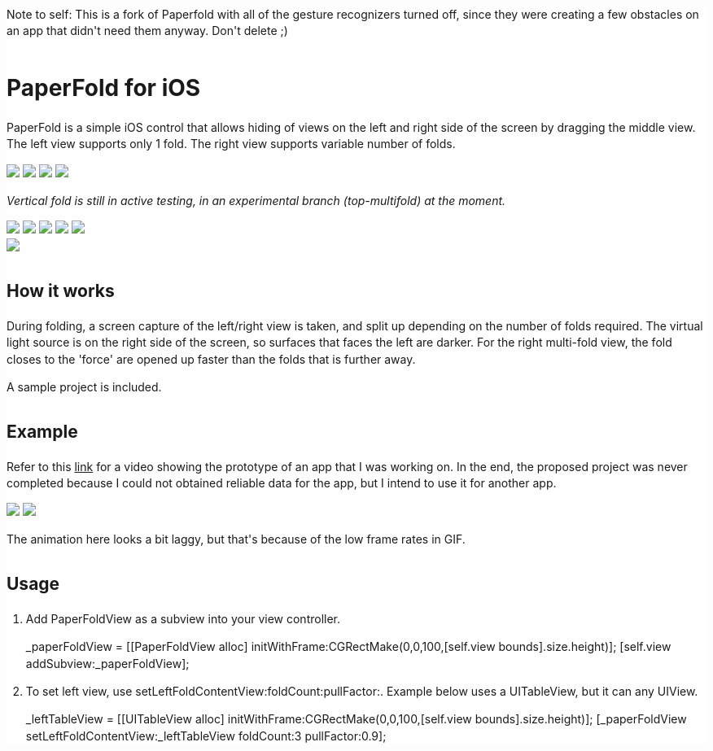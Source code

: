 Note to self: This is a fork of Paperfold with all of the gesture recognizers turned off, since they were creating a few obstacles on an app that didn't need them anyway. Don't delete ;)


PaperFold for iOS
=================

PaperFold is a simple iOS control that allows hiding of views on the left and right side of the screen by dragging the middle view. 
The left view supports only 1 fold. The right view supports variable number of folds. 

<img width=150 src="https://github.com/honcheng/PaperFold-for-iOS/raw/master/Screenshots/1.png"/> <img width=150 src="https://github.com/honcheng/PaperFold-for-iOS/raw/master/Screenshots/2.png"/> <img width=150 src="https://github.com/honcheng/PaperFold-for-iOS/raw/master/Screenshots/3.png"/> <img width=150 src="https://github.com/honcheng/PaperFold-for-iOS/raw/master/Screenshots/4.png"/>

*Vertical fold is still in active testing, in an experimental branch (top-multifold) at the moment.*  

<img width=150 src="https://github.com/honcheng/PaperFold-for-iOS/raw/master/Screenshots/5-topfold.png"/> <img width=150 src="https://github.com/honcheng/PaperFold-for-iOS/raw/master/Screenshots/6-topfold.png"/> <img width=150 src="https://github.com/honcheng/PaperFold-for-iOS/raw/master/Screenshots/7-topfold.png"/> <img width=150 src="https://github.com/honcheng/PaperFold-for-iOS/raw/master/Screenshots/8-bottomfold.png"/> <img width=150 src="https://github.com/honcheng/PaperFold-for-iOS/raw/master/Screenshots/9-bottomfold.png"/>  
<img width=300 src="https://github.com/honcheng/PaperFold-for-iOS/raw/master/Screenshots/verticalfold.gif"/>


How it works
------------

During folding, a screen capture of the left/right view is taken, and split up depending on the number of folds required. The virtual light source is on the right side of the screen, so surfaces that faces the left are darker. For the right multi-fold view, the fold closes to the 'force' are opened up faster than the folds that is further away.

A sample project is included.

Example
-------

Refer to this [link](http://www.honcheng.com/2012/02/Playing-with-folding-navigations) for a video showing the prototype of an app that I was working on. In the end, the proposed project was never completed because I could not obtained reliable data for the app, but I intend to use it for another app. 

<img width=300 src="https://github.com/honcheng/PaperFold-for-iOS/raw/master/Screenshots/leftfold.gif"/> <img width=300 src="https://github.com/honcheng/PaperFold-for-iOS/raw/master/Screenshots/rightfold.gif"/>

The animation here looks a bit laggy, but that's because of the low frame rates in GIF.

Usage
-----

1) Add PaperFoldView as a subview into your view controller. 

    _paperFoldView = [[PaperFoldView alloc] initWithFrame:CGRectMake(0,0,100,[self.view bounds].size.height)];
    [self.view addSubview:_paperFoldView];

2) To set left view, use setLeftFoldContentView:foldCount:pullFactor:. Example below uses a UITableView, but it can any UIView.

    _leftTableView = [[UITableView alloc] initWithFrame:CGRectMake(0,0,100,[self.view bounds].size.height)];
    [_paperFoldView setLeftFoldContentView:_leftTableView foldCount:3 pullFactor:0.9];

